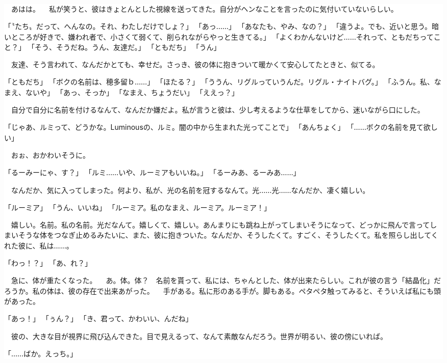 　あはは。
　私が笑うと、彼はきょとんとした視線を送ってきた。自分がヘンなことを言ったのに気付いていないらしい。

「〝たち〟だって、へんなの。それ、わたしだけでしょ？」
「あっ……」
「あなたも、やみ、なの？」
「違うよ。でも、近いと思う。暗いところが好きで、嫌われ者で、小さくて弱くて、削られながらやっと生きてる。」
「よくわかんないけど……それって、ともだちってこと？」
「そう、そうだね。うん、友達だ。」
「ともだち」
「うん」

　友達、そう言われて、なんだかとても、幸せだ。さっき、彼の体に抱きついて暖かくて安心してたときと、似てる。

「ともだち」
「ボクの名前は、穂多留ｂ……」
「ほたる？」
「ううん、リグルっていうんだ。リグル・ナイトバグ。」
「ふうん。私、なまえ、ないや」
「あっ、そっか」
「なまえ、ちょうだい」
「ええっ？」

　自分で自分に名前を付けるなんて、なんだか嫌だよ。私が言うと彼は、少し考えるような仕草をしてから、迷いながら口にした。

「じゃあ、ルミって、どうかな。Luminousの、ルミ。闇の中から生まれた光ってことで」
「あんちょく」
「……ボクの名前を見て欲しい」

　おぉ、おかわいそうに。

「るーみーにゃ、す？」
「ルミ……いや、ルーミアもいいね。」
「るーみあ、るーみあ……」

　なんだか、気に入ってしまった。何より、私が、光の名前を冠するなんて。光……光……なんだか、凄く嬉しい。

「ルーミア」
「うん、いいね」
「ルーミア。私のなまえ、ルーミア。ルーミア！」

　嬉しい。名前。私の名前。光だなんて。嬉しくて、嬉しい。あんまりにも跳ね上がってしまいそうになって、どっかに飛んで言ってしまいそうな体をつなぎ止めるみたいに、また、彼に抱きついた。なんだか、そうしたくて。すごく、そうしたくて。私を照らし出してくれた彼に、私は……。

「わっ！？」
「あ、れ？」

　急に、体が重たくなった。
　あ。体。体？　名前を貰って、私には、ちゃんとした、体が出来たらしい。これが彼の言う「結晶化」だろうか。私の体は、彼の存在で出来あがった。
　手がある。私に形のある手が。脚もある。ペタペタ触ってみると、そういえば私にも頭があった。

「あっ！」
「ぅん？」
「き、君って、かわいい、んだね」

　彼の、大きな目が視界に飛び込んできた。目で見えるって、なんて素敵なんだろう。世界が明るい、彼の傍にいれば。

「……ばか。えっち。」
